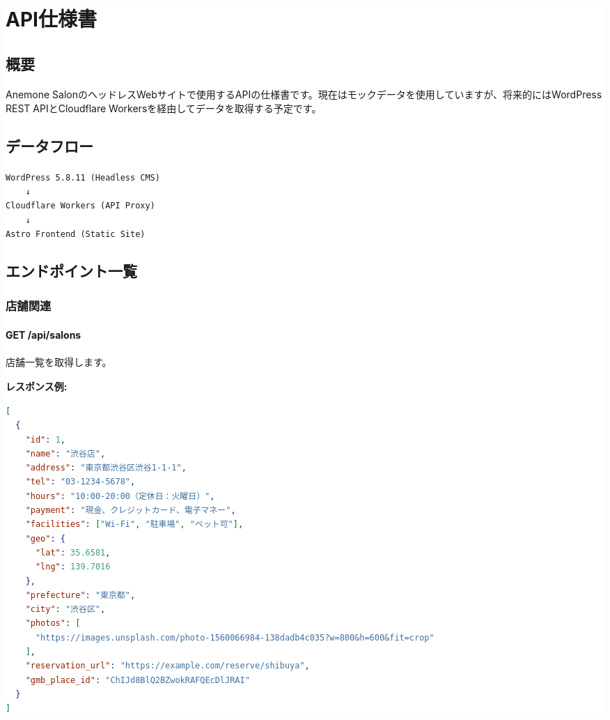 # API仕様書

## 概要

Anemone SalonのヘッドレスWebサイトで使用するAPIの仕様書です。現在はモックデータを使用していますが、将来的にはWordPress REST APIとCloudflare Workersを経由してデータを取得する予定です。

## データフロー

```
WordPress 5.8.11 (Headless CMS)
    ↓
Cloudflare Workers (API Proxy)
    ↓
Astro Frontend (Static Site)
```

## エンドポイント一覧

### 店舗関連

#### GET /api/salons
店舗一覧を取得します。

**レスポンス例:**
```json
[
  {
    "id": 1,
    "name": "渋谷店",
    "address": "東京都渋谷区渋谷1-1-1",
    "tel": "03-1234-5678",
    "hours": "10:00-20:00（定休日：火曜日）",
    "payment": "現金、クレジットカード、電子マネー",
    "facilities": ["Wi-Fi", "駐車場", "ペット可"],
    "geo": {
      "lat": 35.6581,
      "lng": 139.7016
    },
    "prefecture": "東京都",
    "city": "渋谷区",
    "photos": [
      "https://images.unsplash.com/photo-1560066984-138dadb4c035?w=800&h=600&fit=crop"
    ],
    "reservation_url": "https://example.com/reserve/shibuya",
    "gmb_place_id": "ChIJd8BlQ2BZwokRAFQEcDlJRAI"
  }
]
```
